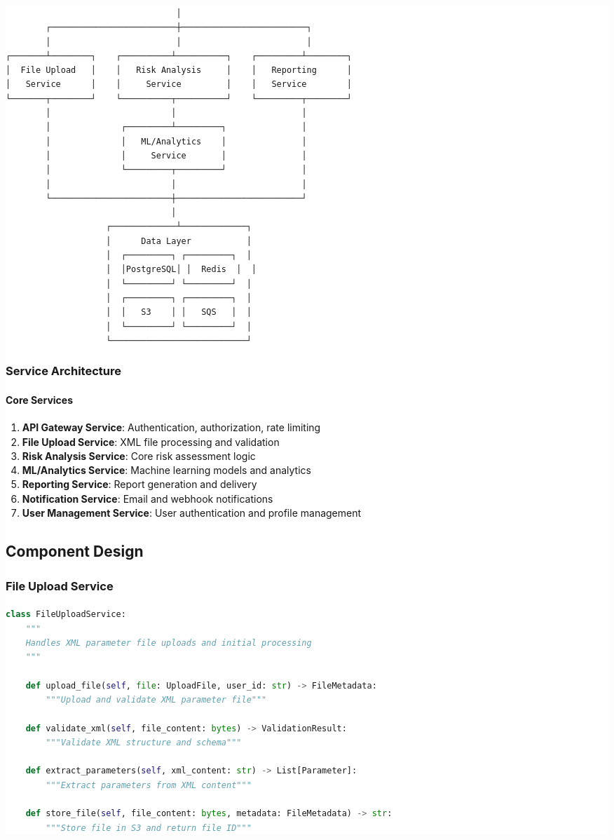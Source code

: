 ```
                                  │
        ┌─────────────────────────┼─────────────────────────┐
        │                         │                         │
┌───────┴────────┐    ┌──────────┴──────────┐    ┌─────────┴────────┐
│  File Upload   │    │   Risk Analysis     │    │   Reporting      │
│   Service      │    │     Service         │    │   Service        │
└───────┬────────┘    └──────────┬──────────┘    └─────────┬────────┘
        │                        │                         │
        │              ┌─────────┴─────────┐               │
        │              │   ML/Analytics    │               │
        │              │     Service       │               │
        │              └─────────┬─────────┘               │
        │                        │                         │
        └────────────────────────┼─────────────────────────┘
                                 │
                    ┌─────────────┴─────────────┐
                    │      Data Layer           │
                    │  ┌─────────┐ ┌─────────┐  │
                    │  │PostgreSQL│ │  Redis  │  │
                    │  └─────────┘ └─────────┘  │
                    │  ┌─────────┐ ┌─────────┐  │
                    │  │   S3    │ │   SQS   │  │
                    │  └─────────┘ └─────────┘  │
                    └───────────────────────────┘
```

### Service Architecture

#### Core Services
1. **API Gateway Service**: Authentication, authorization, rate limiting
2. **File Upload Service**: XML file processing and validation
3. **Risk Analysis Service**: Core risk assessment logic
4. **ML/Analytics Service**: Machine learning models and analytics
5. **Reporting Service**: Report generation and delivery
6. **Notification Service**: Email and webhook notifications
7. **User Management Service**: User authentication and profile management

## Component Design

### File Upload Service

```python
class FileUploadService:
    """
    Handles XML parameter file uploads and initial processing
    """
    
    def upload_file(self, file: UploadFile, user_id: str) -> FileMetadata:
        """Upload and validate XML parameter file"""
        
    def validate_xml(self, file_content: bytes) -> ValidationResult:
        """Validate XML structure and schema"""
        
    def extract_parameters(self, xml_content: str) -> List[Parameter]:
        """Extract parameters from XML content"""
        
    def store_file(self, file_content: bytes, metadata: FileMetadata) -> str:
        """Store file in S3 and return file ID"""
```
